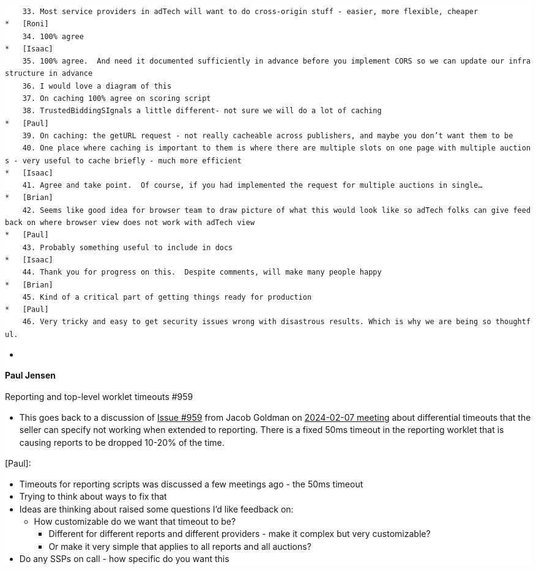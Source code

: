         33. Most service providers in adTech will want to do cross-origin stuff - easier, more flexible, cheaper
    *   [Roni]
        34. 100% agree
    *   [Isaac]
        35. 100% agree.  And need it documented sufficiently in advance before you implement CORS so we can update our infrastructure in advance
        36. I would love a diagram of this
        37. On caching 100% agree on scoring script
        38. TrustedBiddingSIgnals a little different- not sure we will do a lot of caching
    *   [Paul]
        39. On caching: the getURL request - not really cacheable across publishers, and maybe you don’t want them to be
        40. One place where caching is important to them is where there are multiple slots on one page with multiple auctions - very useful to cache briefly - much more efficient
    *   [Isaac]
        41. Agree and take point.  Of course, if you had implemented the request for multiple auctions in single…
    *   [Brian]
        42. Seems like good idea for browser team to draw picture of what this would look like so adTech folks can give feedback on where browser view does not work with adTech view
    *   [Paul]
        43. Probably something useful to include in docs
    *   [Isaac]
        44. Thank you for progress on this.  Despite comments, will make many people happy
    *   [Brian]
        45. Kind of a critical part of getting things ready for production
    *   [Paul]
        46. Very tricky and easy to get security issues wrong with disastrous results. Which is why we are being so thoughtful.
*   

**Paul Jensen**

Reporting and top-level worklet timeouts #959



*   This goes back to a discussion of [Issue #959](https://github.com/WICG/turtledove/issues/959) from Jacob Goldman on [2024-02-07 meeting](https://github.com/WICG/turtledove/blob/main/meetings/2024-02-07-FLEDGE-call-minutes.md) about differential timeouts that the seller can specify not working when extended to reporting.  There is a fixed 50ms timeout in the reporting worklet that is causing reports to be dropped 10-20% of the time.

[Paul]:



*   Timeouts for reporting scripts was discussed a few meetings ago - the 50ms timeout
*   Trying to think about ways to fix that
*   Ideas are thinking about raised some questions I’d like feedback on:
    *   How customizable do we want that timeout to be?
        *   Different for different reports and different providers - make it complex but very customizable?
        *   Or make it very simple that applies to all reports and all auctions?
*   Do any SSPs on call - how specific do you want this
